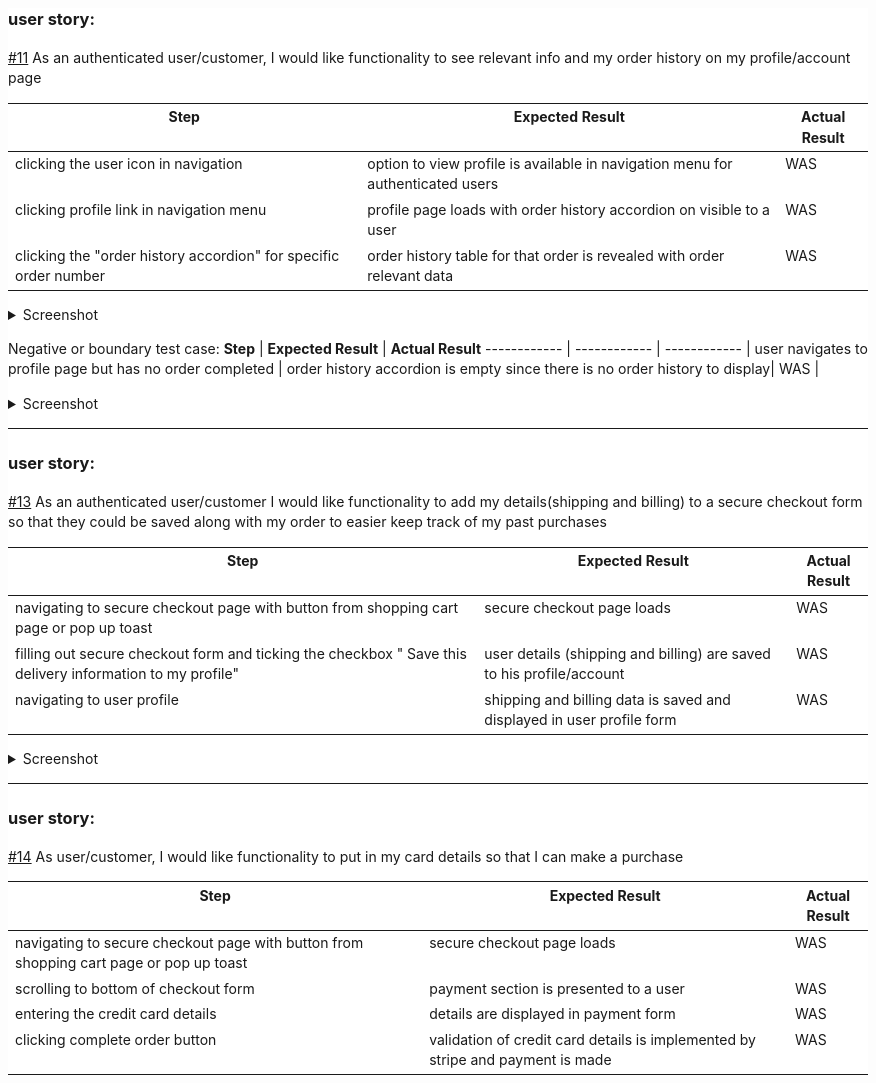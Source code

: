 
### user story:
[#11](https://github.com/rockroman/CI_PP5_Blade/issues/42) As an authenticated user/customer, I would like functionality to see relevant info and my order history on my profile/account page


**Step** | **Expected Result** | **Actual Result**
------------ | ------------ | ------------ |
clicking the user icon in navigation| option to view profile  is available in navigation menu for  authenticated users     | WAS       |
clicking profile link in navigation menu| profile page loads with order history accordion on visible to a user    | WAS       |
clicking the "order history accordion" for specific order number  | order history table for that order is revealed with order relevant data| WAS|

<details><summary>Screenshot</summary></details>

Negative  or boundary test case:
**Step** | **Expected Result** | **Actual Result**
------------ | ------------ | ------------ |
user navigates to profile page but has no order completed   |  order history accordion is empty since there is no order history to display| WAS |

<details><summary>Screenshot</summary></details>

***


### user story:
[#13](https://github.com/rockroman/CI_PP5_Blade/issues/22) As an authenticated user/customer I would like functionality to add my details(shipping and billing) to a secure checkout form so that they could be saved along with my order to easier keep track of my past purchases

**Step** | **Expected Result** | **Actual Result**
------------ | ------------ | ------------ |
navigating to secure checkout page with button from shopping cart page or pop up toast| secure checkout page loads   | WAS       |
filling out secure checkout form and ticking the checkbox " Save this delivery information to my profile"| user details (shipping and billing) are saved to his profile/account    | WAS       |
navigating to user profile | shipping and billing data is saved and displayed in user profile form| WAS|


<details><summary>Screenshot</summary></details>

***

### user story:
[#14](https://github.com/rockroman/CI_PP5_Blade/issues/23) As user/customer, I would like functionality to put in my card details so that I can make a purchase

**Step** | **Expected Result** | **Actual Result**
------------ | ------------ | ------------ |
navigating to secure checkout page with  button from shopping cart page or pop up toast| secure checkout page loads   | WAS       |
scrolling to bottom of checkout form| payment section is presented to a user    | WAS       |
entering the credit card details |details are displayed in payment form| WAS|
clicking complete order button  |validation of credit card details is implemented by stripe and payment is made| WAS|

